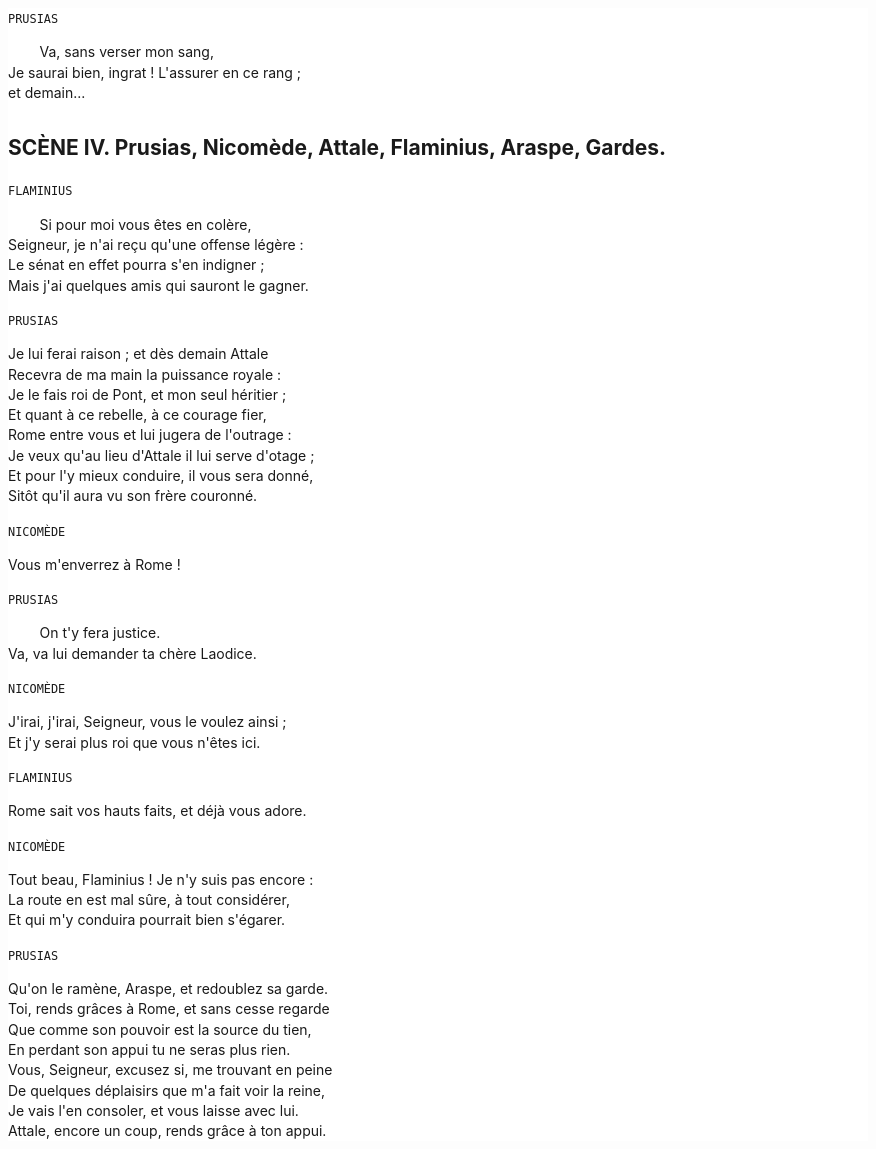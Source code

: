     PRUSIAS
        Va, sans verser mon sang,  
Je saurai bien, ingrat ! L'assurer en ce rang ;  
et demain...  


## SCÈNE IV. Prusias, Nicomède, Attale, Flaminius, Araspe, Gardes.

    FLAMINIUS
        Si pour moi vous êtes en colère,  
Seigneur, je n'ai reçu qu'une offense légère :  
Le sénat en effet pourra s'en indigner ;  
Mais j'ai quelques amis qui sauront le gagner.  

    PRUSIAS
Je lui ferai raison ; et dès demain Attale  
Recevra de ma main la puissance royale :  
Je le fais roi de Pont, et mon seul héritier ;  
Et quant à ce rebelle, à ce courage fier,  
Rome entre vous et lui jugera de l'outrage :  
Je veux qu'au lieu d'Attale il lui serve d'otage ;  
Et pour l'y mieux conduire, il vous sera donné,  
Sitôt qu'il aura vu son frère couronné.  

    NICOMÈDE
Vous m'enverrez à Rome !  

    PRUSIAS
        On t'y fera justice.  
Va, va lui demander ta chère Laodice.  

    NICOMÈDE
J'irai, j'irai, Seigneur, vous le voulez ainsi ;  
Et j'y serai plus roi que vous n'êtes ici.  

    FLAMINIUS
Rome sait vos hauts faits, et déjà vous adore.  

    NICOMÈDE
Tout beau, Flaminius ! Je n'y suis pas encore :  
La route en est mal sûre, à tout considérer,  
Et qui m'y conduira pourrait bien s'égarer.  

    PRUSIAS
Qu'on le ramène, Araspe, et redoublez sa garde.  
Toi, rends grâces à Rome, et sans cesse regarde  
Que comme son pouvoir est la source du tien,  
En perdant son appui tu ne seras plus rien.  
Vous, Seigneur, excusez si, me trouvant en peine  
De quelques déplaisirs que m'a fait voir la reine,  
Je vais l'en consoler, et vous laisse avec lui.  
Attale, encore un coup, rends grâce à ton appui.  

